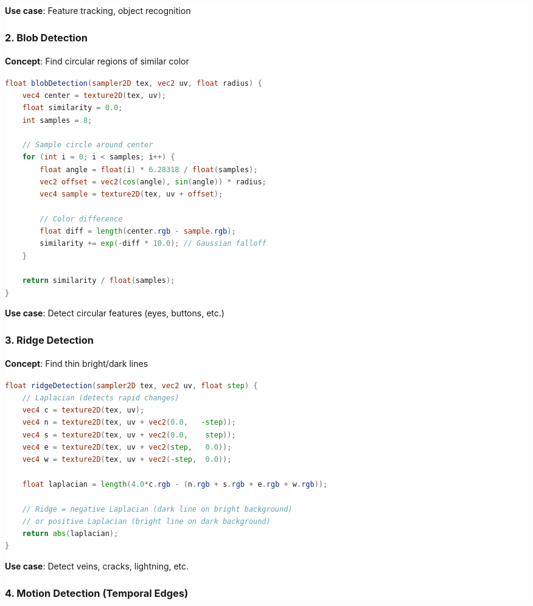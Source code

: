 **Use case**: Feature tracking, object recognition

### 2. Blob Detection

**Concept**: Find circular regions of similar color

```glsl
float blobDetection(sampler2D tex, vec2 uv, float radius) {
    vec4 center = texture2D(tex, uv);
    float similarity = 0.0;
    int samples = 8;

    // Sample circle around center
    for (int i = 0; i < samples; i++) {
        float angle = float(i) * 6.28318 / float(samples);
        vec2 offset = vec2(cos(angle), sin(angle)) * radius;
        vec4 sample = texture2D(tex, uv + offset);

        // Color difference
        float diff = length(center.rgb - sample.rgb);
        similarity += exp(-diff * 10.0); // Gaussian falloff
    }

    return similarity / float(samples);
}
```

**Use case**: Detect circular features (eyes, buttons, etc.)

### 3. Ridge Detection

**Concept**: Find thin bright/dark lines

```glsl
float ridgeDetection(sampler2D tex, vec2 uv, float step) {
    // Laplacian (detects rapid changes)
    vec4 c = texture2D(tex, uv);
    vec4 n = texture2D(tex, uv + vec2(0.0,   -step));
    vec4 s = texture2D(tex, uv + vec2(0.0,    step));
    vec4 e = texture2D(tex, uv + vec2(step,   0.0));
    vec4 w = texture2D(tex, uv + vec2(-step,  0.0));

    float laplacian = length(4.0*c.rgb - (n.rgb + s.rgb + e.rgb + w.rgb));

    // Ridge = negative Laplacian (dark line on bright background)
    // or positive Laplacian (bright line on dark background)
    return abs(laplacian);
}
```

**Use case**: Detect veins, cracks, lightning, etc.

### 4. Motion Detection (Temporal Edges)
